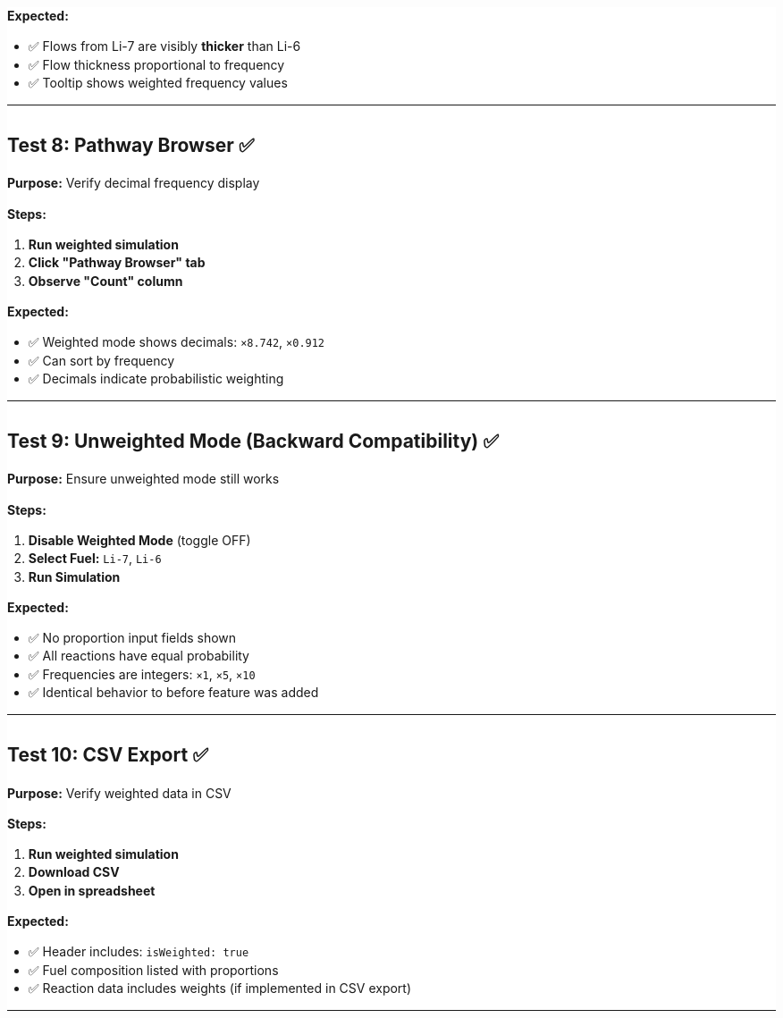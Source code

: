 **Expected:**
- ✅ Flows from Li-7 are visibly **thicker** than Li-6
- ✅ Flow thickness proportional to frequency
- ✅ Tooltip shows weighted frequency values

---

## Test 8: Pathway Browser ✅

**Purpose:** Verify decimal frequency display

**Steps:**
1. **Run weighted simulation**
2. **Click "Pathway Browser" tab**
3. **Observe "Count" column**

**Expected:**
- ✅ Weighted mode shows decimals: `×8.742`, `×0.912`
- ✅ Can sort by frequency
- ✅ Decimals indicate probabilistic weighting

---

## Test 9: Unweighted Mode (Backward Compatibility) ✅

**Purpose:** Ensure unweighted mode still works

**Steps:**
1. **Disable Weighted Mode** (toggle OFF)
2. **Select Fuel:** `Li-7`, `Li-6`
3. **Run Simulation**

**Expected:**
- ✅ No proportion input fields shown
- ✅ All reactions have equal probability
- ✅ Frequencies are integers: `×1`, `×5`, `×10`
- ✅ Identical behavior to before feature was added

---

## Test 10: CSV Export ✅

**Purpose:** Verify weighted data in CSV

**Steps:**
1. **Run weighted simulation**
2. **Download CSV**
3. **Open in spreadsheet**

**Expected:**
- ✅ Header includes: `isWeighted: true`
- ✅ Fuel composition listed with proportions
- ✅ Reaction data includes weights (if implemented in CSV export)

---